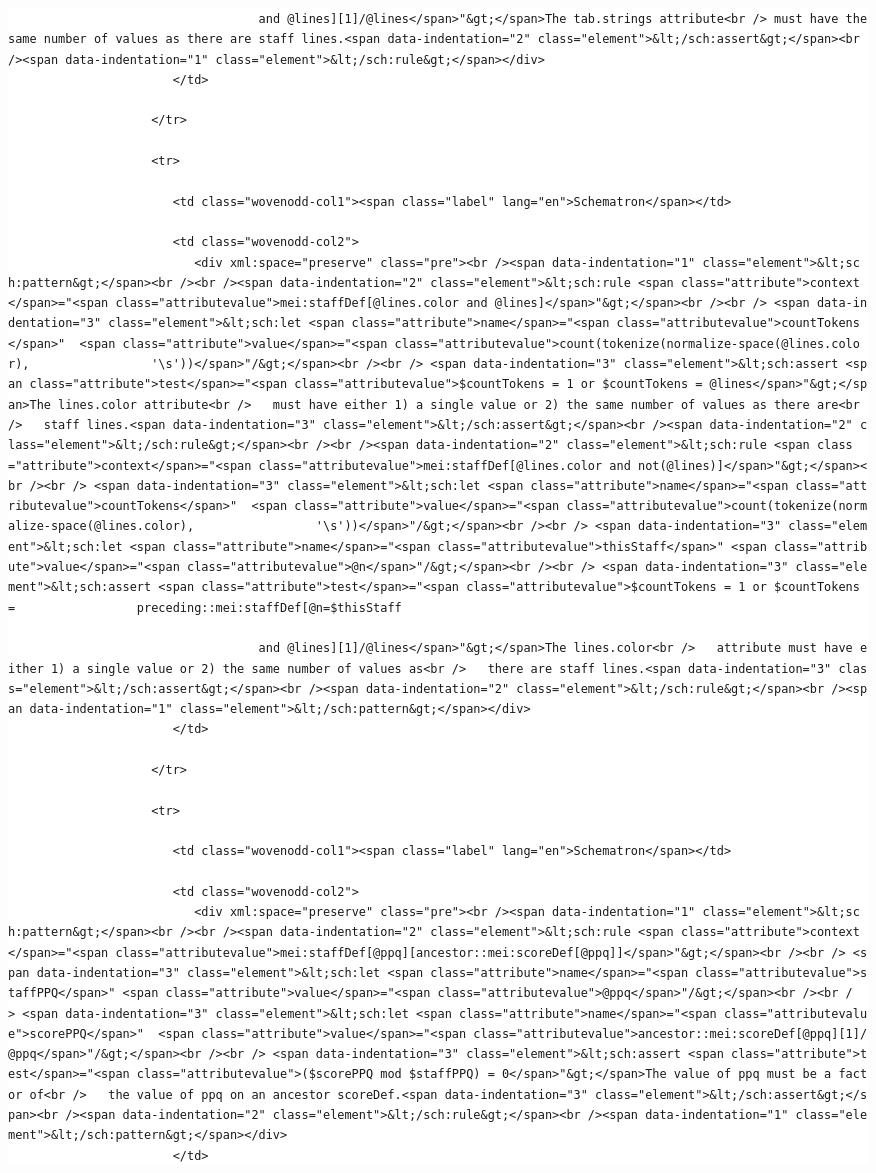                                        and @lines][1]/@lines</span>"&gt;</span>The tab.strings attribute<br /> must have the same number of values as there are staff lines.<span data-indentation="2" class="element">&lt;/sch:assert&gt;</span><br /><span data-indentation="1" class="element">&lt;/sch:rule&gt;</span></div>
                           </td>
                           
                        </tr>
                        
                        <tr>
                           
                           <td class="wovenodd-col1"><span class="label" lang="en">Schematron</span></td>
                           
                           <td class="wovenodd-col2">
                              <div xml:space="preserve" class="pre"><br /><span data-indentation="1" class="element">&lt;sch:pattern&gt;</span><br /><br /><span data-indentation="2" class="element">&lt;sch:rule <span class="attribute">context</span>="<span class="attributevalue">mei:staffDef[@lines.color and @lines]</span>"&gt;</span><br /><br /> <span data-indentation="3" class="element">&lt;sch:let <span class="attribute">name</span>="<span class="attributevalue">countTokens</span>"  <span class="attribute">value</span>="<span class="attributevalue">count(tokenize(normalize-space(@lines.color),                 '\s'))</span>"/&gt;</span><br /><br /> <span data-indentation="3" class="element">&lt;sch:assert <span class="attribute">test</span>="<span class="attributevalue">$countTokens = 1 or $countTokens = @lines</span>"&gt;</span>The lines.color attribute<br />   must have either 1) a single value or 2) the same number of values as there are<br />   staff lines.<span data-indentation="3" class="element">&lt;/sch:assert&gt;</span><br /><span data-indentation="2" class="element">&lt;/sch:rule&gt;</span><br /><br /><span data-indentation="2" class="element">&lt;sch:rule <span class="attribute">context</span>="<span class="attributevalue">mei:staffDef[@lines.color and not(@lines)]</span>"&gt;</span><br /><br /> <span data-indentation="3" class="element">&lt;sch:let <span class="attribute">name</span>="<span class="attributevalue">countTokens</span>"  <span class="attribute">value</span>="<span class="attributevalue">count(tokenize(normalize-space(@lines.color),                 '\s'))</span>"/&gt;</span><br /><br /> <span data-indentation="3" class="element">&lt;sch:let <span class="attribute">name</span>="<span class="attributevalue">thisStaff</span>" <span class="attribute">value</span>="<span class="attributevalue">@n</span>"/&gt;</span><br /><br /> <span data-indentation="3" class="element">&lt;sch:assert <span class="attribute">test</span>="<span class="attributevalue">$countTokens = 1 or $countTokens =                 preceding::mei:staffDef[@n=$thisStaff
                                       
                                       and @lines][1]/@lines</span>"&gt;</span>The lines.color<br />   attribute must have either 1) a single value or 2) the same number of values as<br />   there are staff lines.<span data-indentation="3" class="element">&lt;/sch:assert&gt;</span><br /><span data-indentation="2" class="element">&lt;/sch:rule&gt;</span><br /><span data-indentation="1" class="element">&lt;/sch:pattern&gt;</span></div>
                           </td>
                           
                        </tr>
                        
                        <tr>
                           
                           <td class="wovenodd-col1"><span class="label" lang="en">Schematron</span></td>
                           
                           <td class="wovenodd-col2">
                              <div xml:space="preserve" class="pre"><br /><span data-indentation="1" class="element">&lt;sch:pattern&gt;</span><br /><br /><span data-indentation="2" class="element">&lt;sch:rule <span class="attribute">context</span>="<span class="attributevalue">mei:staffDef[@ppq][ancestor::mei:scoreDef[@ppq]]</span>"&gt;</span><br /><br /> <span data-indentation="3" class="element">&lt;sch:let <span class="attribute">name</span>="<span class="attributevalue">staffPPQ</span>" <span class="attribute">value</span>="<span class="attributevalue">@ppq</span>"/&gt;</span><br /><br /> <span data-indentation="3" class="element">&lt;sch:let <span class="attribute">name</span>="<span class="attributevalue">scorePPQ</span>"  <span class="attribute">value</span>="<span class="attributevalue">ancestor::mei:scoreDef[@ppq][1]/@ppq</span>"/&gt;</span><br /><br /> <span data-indentation="3" class="element">&lt;sch:assert <span class="attribute">test</span>="<span class="attributevalue">($scorePPQ mod $staffPPQ) = 0</span>"&gt;</span>The value of ppq must be a factor of<br />   the value of ppq on an ancestor scoreDef.<span data-indentation="3" class="element">&lt;/sch:assert&gt;</span><br /><span data-indentation="2" class="element">&lt;/sch:rule&gt;</span><br /><span data-indentation="1" class="element">&lt;/sch:pattern&gt;</span></div>
                           </td>
                           